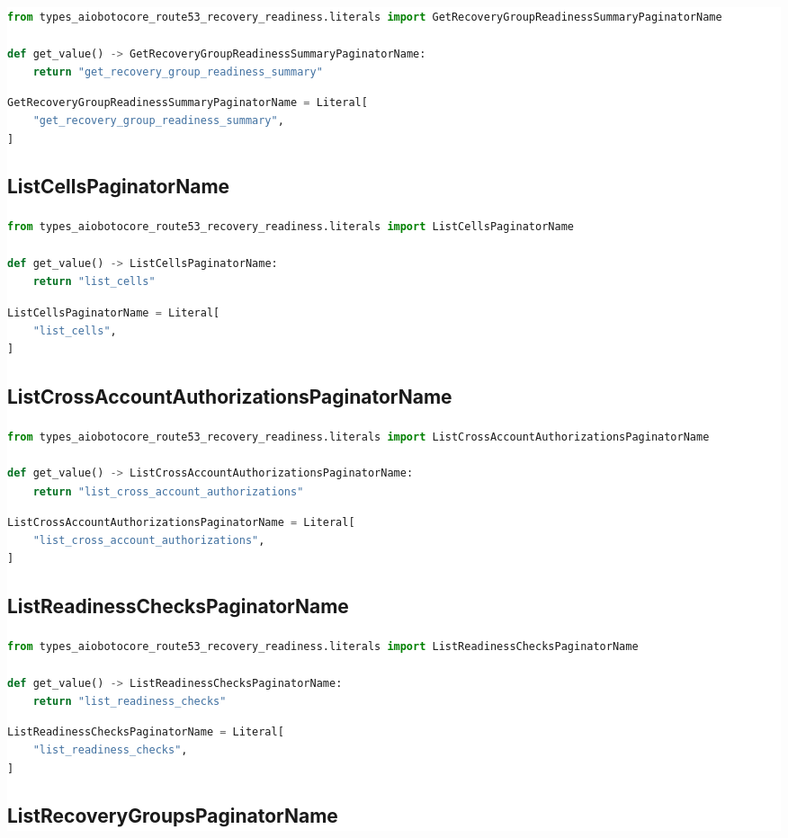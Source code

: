 ```python title="Usage Example"
from types_aiobotocore_route53_recovery_readiness.literals import GetRecoveryGroupReadinessSummaryPaginatorName

def get_value() -> GetRecoveryGroupReadinessSummaryPaginatorName:
    return "get_recovery_group_readiness_summary"
```

```python title="Definition"
GetRecoveryGroupReadinessSummaryPaginatorName = Literal[
    "get_recovery_group_readiness_summary",
]
```
## ListCellsPaginatorName

```python title="Usage Example"
from types_aiobotocore_route53_recovery_readiness.literals import ListCellsPaginatorName

def get_value() -> ListCellsPaginatorName:
    return "list_cells"
```

```python title="Definition"
ListCellsPaginatorName = Literal[
    "list_cells",
]
```
## ListCrossAccountAuthorizationsPaginatorName

```python title="Usage Example"
from types_aiobotocore_route53_recovery_readiness.literals import ListCrossAccountAuthorizationsPaginatorName

def get_value() -> ListCrossAccountAuthorizationsPaginatorName:
    return "list_cross_account_authorizations"
```

```python title="Definition"
ListCrossAccountAuthorizationsPaginatorName = Literal[
    "list_cross_account_authorizations",
]
```
## ListReadinessChecksPaginatorName

```python title="Usage Example"
from types_aiobotocore_route53_recovery_readiness.literals import ListReadinessChecksPaginatorName

def get_value() -> ListReadinessChecksPaginatorName:
    return "list_readiness_checks"
```

```python title="Definition"
ListReadinessChecksPaginatorName = Literal[
    "list_readiness_checks",
]
```
## ListRecoveryGroupsPaginatorName
